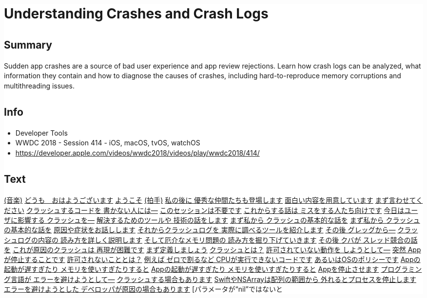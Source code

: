 # Understanding Crashes and Crash Logs

## Summary
Sudden app crashes are a source of bad user experience and app review rejections. Learn how crash logs can be analyzed, what information they contain and how to diagnose the causes of crashes, including hard-to-reproduce memory corruptions and multithreading issues.

## Info
* Developer Tools
* WWDC 2018 - Session 414 - iOS, macOS, tvOS, watchOS
* https://developer.apple.com/videos/wwdc2018/videos/play/wwdc2018/414/

## Text
 [(音楽)](https://developer.apple.com/videos/wwdc2018/videos/play/wwdc2018/414/?time=7) [どうも　おはようございます](https://developer.apple.com/videos/wwdc2018/videos/play/wwdc2018/414/?time=19) [ようこそ](https://developer.apple.com/videos/wwdc2018/videos/play/wwdc2018/414/?time=22) [(拍手)](https://developer.apple.com/videos/wwdc2018/videos/play/wwdc2018/414/?time=24) [私の後に
優秀な仲間たちも登場します](https://developer.apple.com/videos/wwdc2018/videos/play/wwdc2018/414/?time=26) [面白い内容を用意しています](https://developer.apple.com/videos/wwdc2018/videos/play/wwdc2018/414/?time=29) [まず言わせてください](https://developer.apple.com/videos/wwdc2018/videos/play/wwdc2018/414/?time=34) [クラッシュするコードを
書かない人には―](https://developer.apple.com/videos/wwdc2018/videos/play/wwdc2018/414/?time=37) [このセッションは不要です](https://developer.apple.com/videos/wwdc2018/videos/play/wwdc2018/414/?time=41) [これからする話は
ミスをする人たち向けです](https://developer.apple.com/videos/wwdc2018/videos/play/wwdc2018/414/?time=43) [今日はユーザに影響する
クラッシュを―](https://developer.apple.com/videos/wwdc2018/videos/play/wwdc2018/414/?time=49) [解決するためのツールや
技術の話をします](https://developer.apple.com/videos/wwdc2018/videos/play/wwdc2018/414/?time=53) [まず私から
クラッシュの基本的な話を](https://developer.apple.com/videos/wwdc2018/videos/play/wwdc2018/414/?time=58) [まず私から
クラッシュの基本的な話を](https://developer.apple.com/videos/wwdc2018/videos/play/wwdc2018/414/?time=58) [原因や症状をお話しします](https://developer.apple.com/videos/wwdc2018/videos/play/wwdc2018/414/?time=62) [それからクラッシュログを
実際に調べるツールを紹介します](https://developer.apple.com/videos/wwdc2018/videos/play/wwdc2018/414/?time=65) [その後 グレッグから―](https://developer.apple.com/videos/wwdc2018/videos/play/wwdc2018/414/?time=72) [クラッシュログの内容の
読み方を詳しく説明します](https://developer.apple.com/videos/wwdc2018/videos/play/wwdc2018/414/?time=73) [そして厄介なメモリ問題の
読み方を掘り下げていきます](https://developer.apple.com/videos/wwdc2018/videos/play/wwdc2018/414/?time=78) [その後 クバが
スレッド競合の話を](https://developer.apple.com/videos/wwdc2018/videos/play/wwdc2018/414/?time=85) [これが原因のクラッシュは
再現が困難です](https://developer.apple.com/videos/wwdc2018/videos/play/wwdc2018/414/?time=88) [まず定義しましょう](https://developer.apple.com/videos/wwdc2018/videos/play/wwdc2018/414/?time=93) [クラッシュとは？](https://developer.apple.com/videos/wwdc2018/videos/play/wwdc2018/414/?time=96) [許可されていない動作を
しようとして―](https://developer.apple.com/videos/wwdc2018/videos/play/wwdc2018/414/?time=98) [突然 Appが停止することです](https://developer.apple.com/videos/wwdc2018/videos/play/wwdc2018/414/?time=102) [許可されないこととは？](https://developer.apple.com/videos/wwdc2018/videos/play/wwdc2018/414/?time=106) [例えば ゼロで割るなど
CPUが実行できないコードです](https://developer.apple.com/videos/wwdc2018/videos/play/wwdc2018/414/?time=107) [あるいはOSのポリシーです](https://developer.apple.com/videos/wwdc2018/videos/play/wwdc2018/414/?time=114) [Appの起動が遅すぎたり
メモリを使いすぎたりすると](https://developer.apple.com/videos/wwdc2018/videos/play/wwdc2018/414/?time=119) [Appの起動が遅すぎたり
メモリを使いすぎたりすると](https://developer.apple.com/videos/wwdc2018/videos/play/wwdc2018/414/?time=119) [Appを停止させます](https://developer.apple.com/videos/wwdc2018/videos/play/wwdc2018/414/?time=124) [プログラミング言語が
エラーを避けようとして―](https://developer.apple.com/videos/wwdc2018/videos/play/wwdc2018/414/?time=128) [クラッシュする場合もあります](https://developer.apple.com/videos/wwdc2018/videos/play/wwdc2018/414/?time=132) [SwiftやNSArrayは配列の範囲から
外れるとプロセスを停止します](https://developer.apple.com/videos/wwdc2018/videos/play/wwdc2018/414/?time=134) [エラーを避けようとした
デベロッパが原因の場合もあります](https://developer.apple.com/videos/wwdc2018/videos/play/wwdc2018/414/?time=140) [パラメータが“nil”ではないと